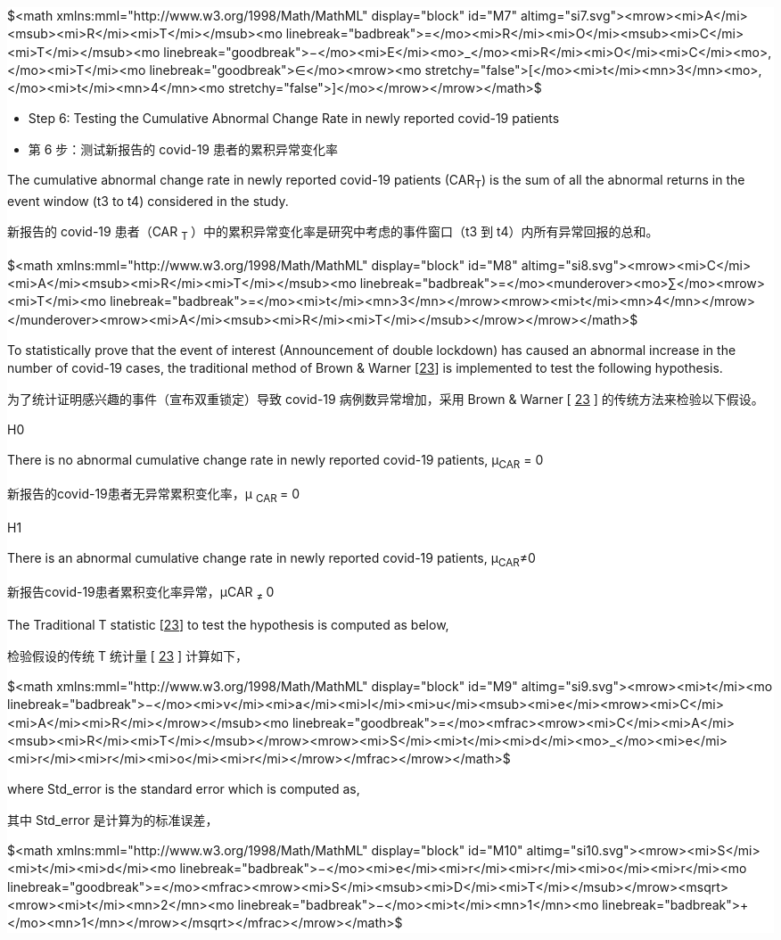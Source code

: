 $<math xmlns:mml="http://www.w3.org/1998/Math/MathML" display="block" id="M7" altimg="si7.svg"><mrow><mi>A</mi><msub><mi>R</mi><mi>T</mi></msub><mo linebreak="badbreak">=</mo><mi>R</mi><mi>O</mi><msub><mi>C</mi><mi>T</mi></msub><mo linebreak="goodbreak">−</mo><mi>E</mi><mo>_</mo><mi>R</mi><mi>O</mi><mi>C</mi><mo>,</mo><mi>T</mi><mo linebreak="goodbreak">∈</mo><mrow><mo stretchy="false">[</mo><mi>t</mi><mn>3</mn><mo>,</mo><mi>t</mi><mn>4</mn><mo stretchy="false">]</mo></mrow></mrow></math>$

-   Step 6: Testing the Cumulative Abnormal Change Rate in newly reported covid-19 patients
    
-   第 6 步：测试新报告的 covid-19 患者的累积异常变化率
    

The cumulative abnormal change rate in newly reported covid-19 patients (CAR<sub>T</sub>) is the sum of all the abnormal returns in the event window (t3 to t4) considered in the study.

新报告的 covid-19 患者（CAR <sub><span>T </span></sub> ）中的累积异常变化率是研究中考虑的事件窗口（t3 到 t4）内所有异常回报的总和。

$<math xmlns:mml="http://www.w3.org/1998/Math/MathML" display="block" id="M8" altimg="si8.svg"><mrow><mi>C</mi><mi>A</mi><msub><mi>R</mi><mi>T</mi></msub><mo linebreak="badbreak">=</mo><munderover><mo>∑</mo><mrow><mi>T</mi><mo linebreak="badbreak">=</mo><mi>t</mi><mn>3</mn></mrow><mrow><mi>t</mi><mn>4</mn></mrow></munderover><mrow><mi>A</mi><msub><mi>R</mi><mi>T</mi></msub></mrow></mrow></math>$

To statistically prove that the event of interest (Announcement of double lockdown) has caused an abnormal increase in the number of covid-19 cases, the traditional method of Brown & Warner \[[23](https://www.ncbi.nlm.nih.gov/pmc/articles/PMC8402998/#bib23)\] is implemented to test the following hypothesis.

为了统计证明感兴趣的事件（宣布双重锁定）导致 covid-19 病例数异常增加，采用 Brown & Warner \[ [23](https://www.ncbi.nlm.nih.gov/pmc/articles/PMC8402998/#bib23) \] 的传统方法来检验以下假设。

H0

There is no abnormal cumulative change rate in newly reported covid-19 patients, μ<sub>CAR</sub> = 0

新报告的covid-19患者无异常累积变化率，μ <sub><span>CAR </span></sub> \= 0

H1

There is an abnormal cumulative change rate in newly reported covid-19 patients, μ<sub>CAR</sub>≠0

新报告covid-19患者累积变化率异常，μCAR <sub><span>≠ </span></sub> 0

The Traditional T statistic \[[23](https://www.ncbi.nlm.nih.gov/pmc/articles/PMC8402998/#bib23)\] to test the hypothesis is computed as below,

检验假设的传统 T 统计量 \[ [23](https://www.ncbi.nlm.nih.gov/pmc/articles/PMC8402998/#bib23) \] 计算如下，

$<math xmlns:mml="http://www.w3.org/1998/Math/MathML" display="block" id="M9" altimg="si9.svg"><mrow><mi>t</mi><mo linebreak="badbreak">−</mo><mi>v</mi><mi>a</mi><mi>l</mi><mi>u</mi><msub><mi>e</mi><mrow><mi>C</mi><mi>A</mi><mi>R</mi></mrow></msub><mo linebreak="goodbreak">=</mo><mfrac><mrow><mi>C</mi><mi>A</mi><msub><mi>R</mi><mi>T</mi></msub></mrow><mrow><mi>S</mi><mi>t</mi><mi>d</mi><mo>_</mo><mi>e</mi><mi>r</mi><mi>r</mi><mi>o</mi><mi>r</mi></mrow></mfrac></mrow></math>$

where Std\_error is the standard error which is computed as,

其中 Std\_error 是计算为的标准误差，

$<math xmlns:mml="http://www.w3.org/1998/Math/MathML" display="block" id="M10" altimg="si10.svg"><mrow><mi>S</mi><mi>t</mi><mi>d</mi><mo linebreak="badbreak">−</mo><mi>e</mi><mi>r</mi><mi>r</mi><mi>o</mi><mi>r</mi><mo linebreak="goodbreak">=</mo><mfrac><mrow><mi>S</mi><msub><mi>D</mi><mi>T</mi></msub></mrow><msqrt><mrow><mi>t</mi><mn>2</mn><mo linebreak="badbreak">−</mo><mi>t</mi><mn>1</mn><mo linebreak="badbreak">+</mo><mn>1</mn></mrow></msqrt></mfrac></mrow></math>$
